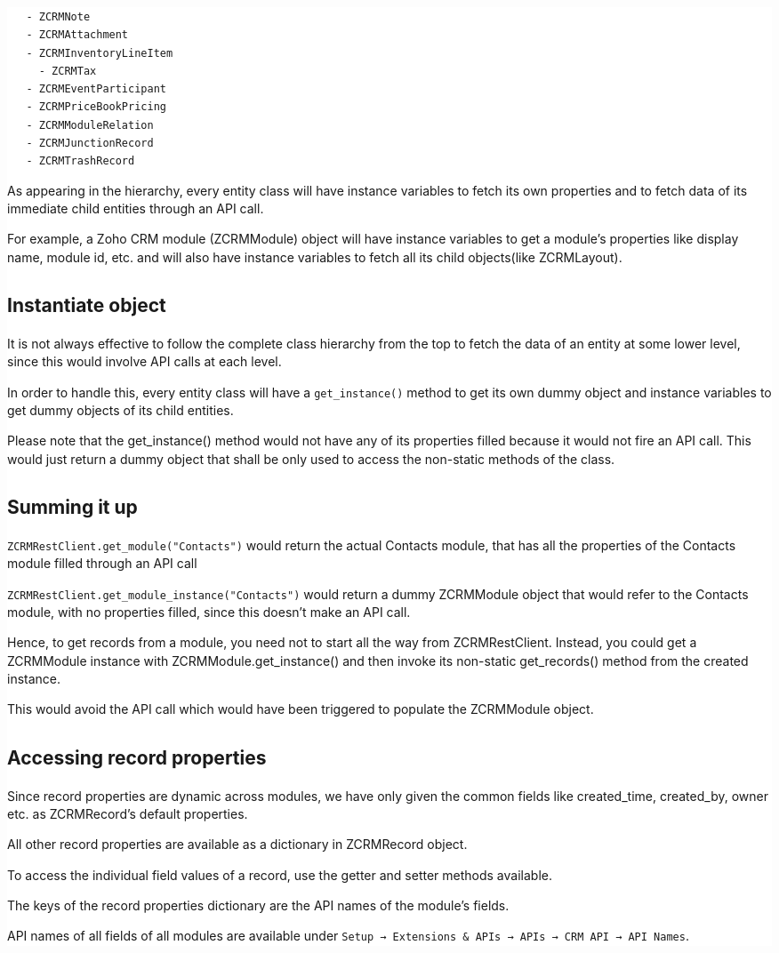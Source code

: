        - ZCRMNote
       - ZCRMAttachment
       - ZCRMInventoryLineItem
         - ZCRMTax
       - ZCRMEventParticipant
       - ZCRMPriceBookPricing
       - ZCRMModuleRelation
       - ZCRMJunctionRecord
       - ZCRMTrashRecord

As appearing in the hierarchy, every entity class will have instance variables to fetch its own properties and to fetch data of its immediate child entities through an API call.

For example, a Zoho CRM module (ZCRMModule) object will have instance variables to get a module’s properties like display name, module id, etc. and will also have instance variables to fetch all its child objects(like ZCRMLayout).

Instantiate object
------------------
It is not always effective to follow the complete class hierarchy from the top to fetch the data of an entity at some lower level, since this would involve API calls at each level. 

In order to handle this, every entity class will have a ``get_instance()`` method to get its own dummy object and instance variables to get dummy objects of its child entities.

Please note that the get_instance() method would not have any of its properties filled because it would not fire an API call. This would just return a dummy object that shall be only used to access the non-static methods of the class.

Summing it up
-------------
``ZCRMRestClient.get_module("Contacts")`` would return the actual Contacts module, that has all the properties of the Contacts module filled through an API call

``ZCRMRestClient.get_module_instance("Contacts")`` would return a dummy ZCRMModule object that would refer to the Contacts module, with no properties filled, since this doesn’t make an API call.

Hence, to get records from a module, you need not to start all the way from ZCRMRestClient. Instead, you could get a ZCRMModule instance with ZCRMModule.get_instance() and then invoke its non-static get_records() method from the created instance. 

This would avoid the API call which would have been triggered to populate the ZCRMModule object.

Accessing record properties
----------------------------
Since record properties are dynamic across modules, we have only given the common fields like created_time, created_by, owner etc. as ZCRMRecord’s default properties. 

All other record properties are available as a dictionary in ZCRMRecord object.

To access the individual field values of a record, use the getter and setter methods available. 

The keys of the record properties dictionary are the API names of the module’s fields. 

API names of all fields of all modules are available under ``Setup → Extensions & APIs → APIs → CRM API → API Names``.
